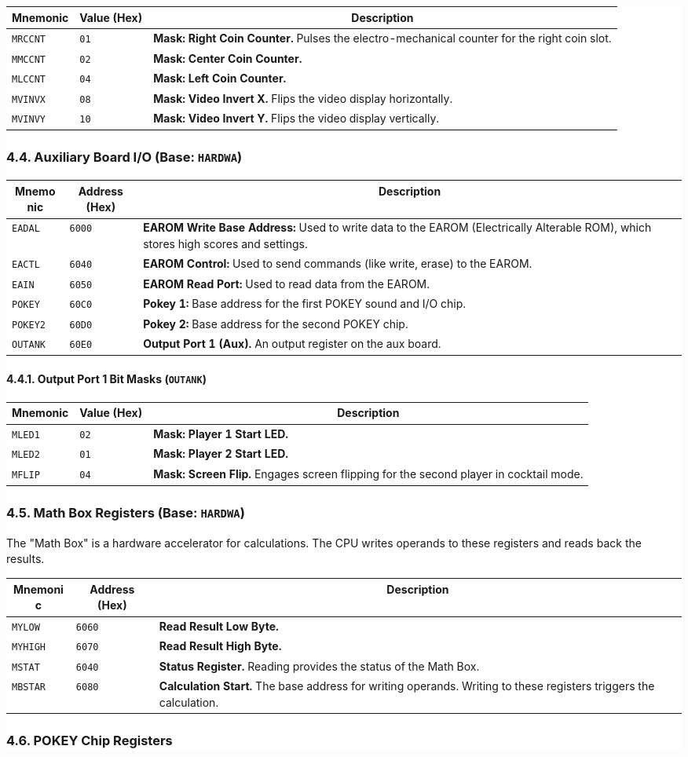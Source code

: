 | Mnemonic | Value (Hex) | Description |
|---|---|---|
| `MRCCNT` | `01` | **Mask: Right Coin Counter.** Pulses the electro-mechanical counter for the right coin slot. |
| `MMCCNT` | `02` | **Mask: Center Coin Counter.** |
| `MLCCNT` | `04` | **Mask: Left Coin Counter.** |
| `MVINVX` | `08` | **Mask: Video Invert X.** Flips the video display horizontally. |
| `MVINVY` | `10` | **Mask: Video Invert Y.** Flips the video display vertically. |

### 4.4. Auxiliary Board I/O (Base: `HARDWA`)

| Mnemonic | Address (Hex) | Description |
|---|---|---|
| `EADAL` | `6000` | **EAROM Write Base Address:** Used to write data to the EAROM (Electrically Alterable ROM), which stores high scores and settings. |
| `EACTL` | `6040` | **EAROM Control:** Used to send commands (like write, erase) to the EAROM. |
| `EAIN` | `6050` | **EAROM Read Port:** Used to read data from the EAROM. |
| `POKEY` | `60C0` | **Pokey 1:** Base address for the first POKEY sound and I/O chip. |
| `POKEY2` | `60D0` | **Pokey 2:** Base address for the second POKEY chip. |
| `OUTANK` | `60E0` | **Output Port 1 (Aux).** An output register on the aux board. |

#### 4.4.1. Output Port 1 Bit Masks (`OUTANK`)

| Mnemonic | Value (Hex) | Description |
|---|---|---|
| `MLED1` | `02` | **Mask: Player 1 Start LED.** |
| `MLED2` | `01` | **Mask: Player 2 Start LED.** |
| `MFLIP` | `04` | **Mask: Screen Flip.** Engages screen flipping for the second player in cocktail mode. |

### 4.5. Math Box Registers (Base: `HARDWA`)

The "Math Box" is a hardware accelerator for calculations. The CPU writes operands to these registers and reads back the results.

| Mnemonic | Address (Hex) | Description |
|---|---|---|
| `MYLOW` | `6060` | **Read Result Low Byte.** |
| `MYHIGH` | `6070` | **Read Result High Byte.** |
| `MSTAT` | `6040` | **Status Register.** Reading provides the status of the Math Box. |
| `MBSTAR` | `6080` | **Calculation Start.** The base address for writing operands. Writing to these registers triggers the calculation. |

### 4.6. POKEY Chip Registers

